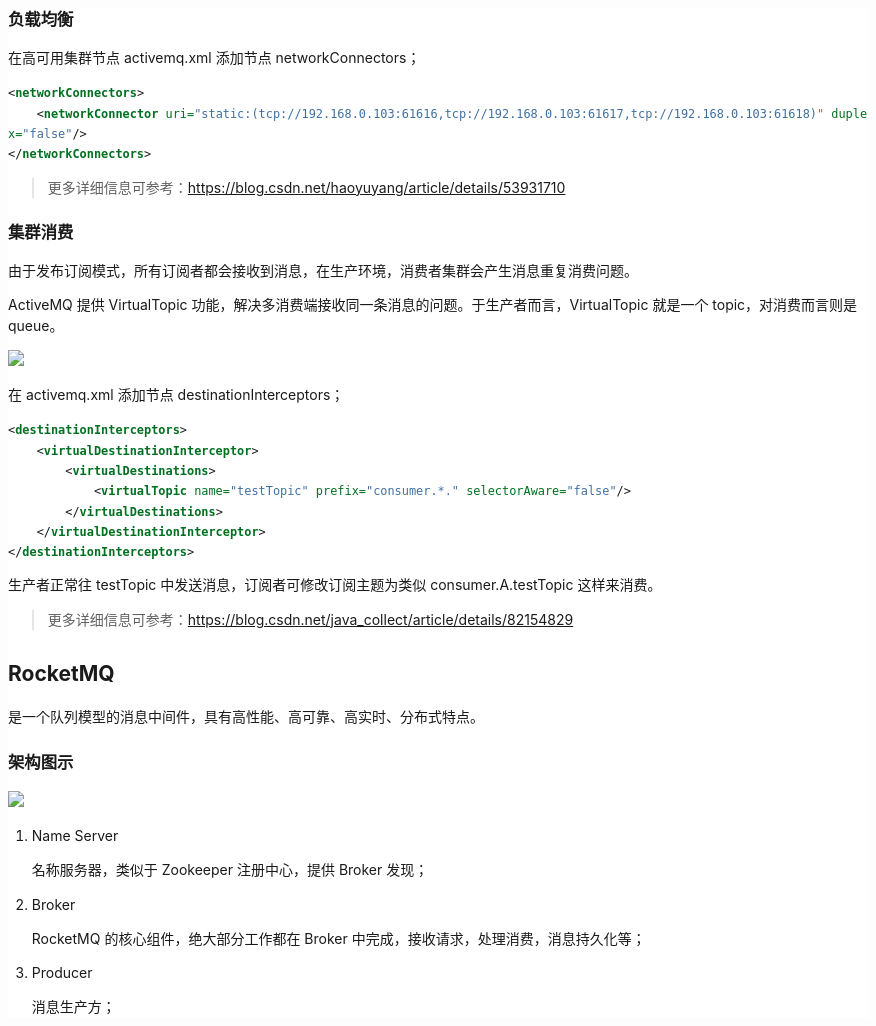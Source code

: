 ### 负载均衡

在高可用集群节点 activemq.xml 添加节点 networkConnectors；

```xml
<networkConnectors>
    <networkConnector uri="static:(tcp://192.168.0.103:61616,tcp://192.168.0.103:61617,tcp://192.168.0.103:61618)" duplex="false"/>
</networkConnectors>
```

> 更多详细信息可参考：https://blog.csdn.net/haoyuyang/article/details/53931710

### 集群消费

由于发布订阅模式，所有订阅者都会接收到消息，在生产环境，消费者集群会产生消息重复消费问题。

ActiveMQ 提供 VirtualTopic 功能，解决多消费端接收同一条消息的问题。于生产者而言，VirtualTopic  就是一个 topic，对消费而言则是 queue。

![](http://pics.caojiantao.site/985f43d250c56a471edd63e763856ef0.png)

在 activemq.xml 添加节点 destinationInterceptors；

```xml
<destinationInterceptors> 
    <virtualDestinationInterceptor> 
        <virtualDestinations> 
            <virtualTopic name="testTopic" prefix="consumer.*." selectorAware="false"/>    
        </virtualDestinations>
    </virtualDestinationInterceptor> 
</destinationInterceptors>
```

生产者正常往 testTopic 中发送消息，订阅者可修改订阅主题为类似 consumer.A.testTopic 这样来消费。

> 更多详细信息可参考：https://blog.csdn.net/java_collect/article/details/82154829

## RocketMQ

是一个队列模型的消息中间件，具有高性能、高可靠、高实时、分布式特点。

### 架构图示

![](http://pics.caojiantao.site/c365df49c7ad6eada58e3aa4e854ee9a.png)

1. Name Server

   名称服务器，类似于 Zookeeper 注册中心，提供 Broker 发现；

2. Broker

   RocketMQ 的核心组件，绝大部分工作都在 Broker 中完成，接收请求，处理消费，消息持久化等；

3. Producer

   消息生产方；

